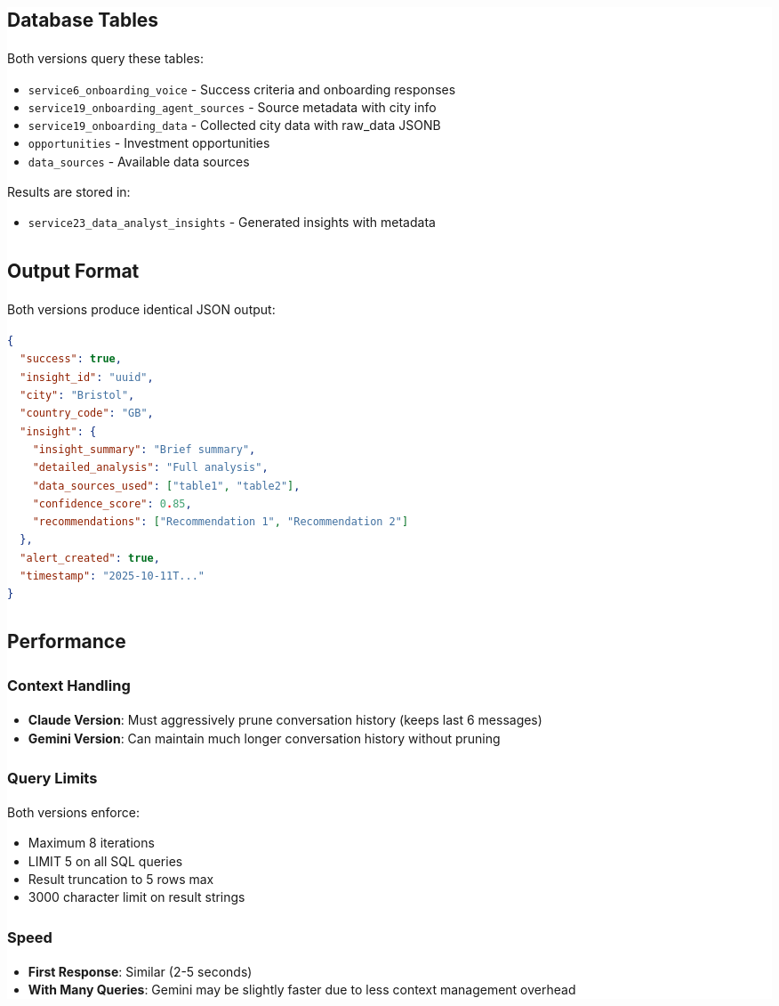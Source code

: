 ## Database Tables

Both versions query these tables:
- `service6_onboarding_voice` - Success criteria and onboarding responses
- `service19_onboarding_agent_sources` - Source metadata with city info
- `service19_onboarding_data` - Collected city data with raw_data JSONB
- `opportunities` - Investment opportunities
- `data_sources` - Available data sources

Results are stored in:
- `service23_data_analyst_insights` - Generated insights with metadata

## Output Format

Both versions produce identical JSON output:
```json
{
  "success": true,
  "insight_id": "uuid",
  "city": "Bristol",
  "country_code": "GB",
  "insight": {
    "insight_summary": "Brief summary",
    "detailed_analysis": "Full analysis",
    "data_sources_used": ["table1", "table2"],
    "confidence_score": 0.85,
    "recommendations": ["Recommendation 1", "Recommendation 2"]
  },
  "alert_created": true,
  "timestamp": "2025-10-11T..."
}
```

## Performance

### Context Handling
- **Claude Version**: Must aggressively prune conversation history (keeps last 6 messages)
- **Gemini Version**: Can maintain much longer conversation history without pruning

### Query Limits
Both versions enforce:
- Maximum 8 iterations
- LIMIT 5 on all SQL queries
- Result truncation to 5 rows max
- 3000 character limit on result strings

### Speed
- **First Response**: Similar (2-5 seconds)
- **With Many Queries**: Gemini may be slightly faster due to less context management overhead

